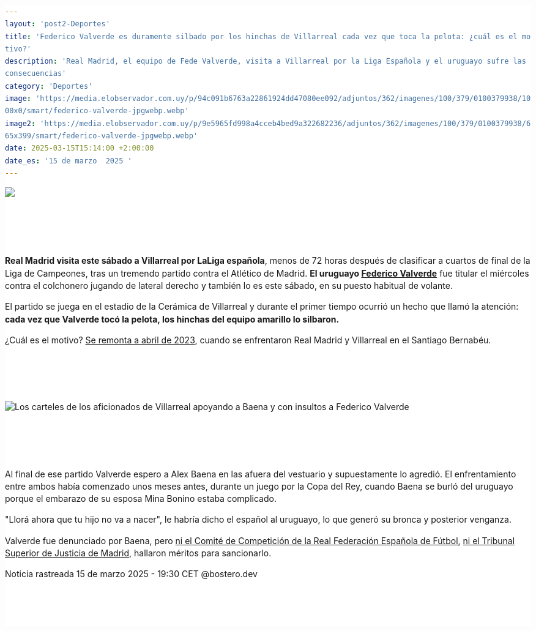 ```yaml
---
layout: 'post2-Deportes'
title: 'Federico Valverde es duramente silbado por los hinchas de Villarreal cada vez que toca la pelota: ¿cuál es el motivo?'
description: 'Real Madrid, el equipo de Fede Valverde, visita a Villarreal por la Liga Española y el uruguayo sufre las consecuencias'
category: 'Deportes'
image: 'https://media.elobservador.com.uy/p/94c091b6763a22861924dd47080ee092/adjuntos/362/imagenes/100/379/0100379938/1000x0/smart/federico-valverde-jpgwebp.webp'
image2: 'https://media.elobservador.com.uy/p/9e5965fd998a4cceb4bed9a322682236/adjuntos/362/imagenes/100/379/0100379938/665x399/smart/federico-valverde-jpgwebp.webp'
date: 2025-03-15T15:14:00 +2:00:00
date_es: '15 de marzo  2025 '
---
```


<html>
<img style='width: 100%' src='{{ page.image | prepend: base.url }}'><div style='height: 75px'></div>
<p><strong>Real Madrid visita este sábado a Villarreal por LaLiga española</strong>, menos de 72 horas después de clasificar a cuartos de final de la Liga de Campeones, tras un tremendo partido contra el Atlético de Madrid. <strong>El uruguayo <a href="https://www.elobservador.com.uy/futbol-internacional/villarreal-vs-real-madrid-menos-72-horas-del-tremendo-esfuerzo-contra-atletico-madrid-fede-valverde-vuelve-ser-titular-el-conjunto-blanco-n5989840" rel="follow" target="_blank">Federico Valverde</a></strong> fue titular el miércoles contra el colchonero jugando de lateral derecho y también lo es este sábado, en su puesto habitual de volante.</p><p>El partido se juega en el estadio de la Cerámica de Villarreal y durante el primer tiempo ocurrió un hecho que llamó la atención: <strong>cada vez que Valverde tocó la pelota, los hinchas del equipo amarillo lo silbaron.</strong></p><p> ¿Cuál es el motivo? <a href="https://www.elobservador.com.uy/nota/denuncian-a-federico-valverde-por-agredir-a-un-jugador-de-villarreal-despues-del-partido-202348205327" rel="follow" target="_blank">Se remonta a abril de 2023</a>, cuando se enfrentaron Real Madrid y Villarreal en el Santiago Bernabéu.</p><div style='height: 75px;'></div><img alt="Los carteles de los aficionados de Villarreal apoyando a Baena y con insultos a Federico Valverde" data-td-src-property="https://media.elobservador.com.uy/p/30451d3985189a7c6fa4e292a8daec97/adjuntos/362/imagenes/100/379/0100379935/1000x0/smart/los-carteles-los-aficionados-villarreal-apoyando-baena-y-insultos-federico-valverde.webp" height="undefined" id="401950-Libre-1598083285_embed" src="https://media.elobservador.com.uy/p/30451d3985189a7c6fa4e292a8daec97/adjuntos/362/imagenes/100/379/0100379935/1000x0/smart/los-carteles-los-aficionados-villarreal-apoyando-baena-y-insultos-federico-valverde.webp" title="Los carteles de los aficionados de Villarreal apoyando a Baena y con insultos a Federico Valverde" width="100%"/><div style='height: 75px;'></div><p>Al final de ese partido Valverde espero a Alex Baena en las afuera del vestuario y supuestamente lo agredió. El enfrentamiento entre ambos había comenzado unos meses antes, durante un juego por la Copa del Rey, cuando Baena se burló del uruguayo porque el embarazo de su esposa Mina Bonino estaba complicado.</p><p> "Llorá ahora que tu hijo no va a nacer", le habría dicho el español al uruguayo, lo que generó su bronca y posterior venganza.</p><p>Valverde fue denunciado por Baena, pero <a href="https://www.elobservador.com.uy/nota/la-decision-que-tomo-la-federacion-espanola-sobre-la-denuncia-contra-federico-valverde-por-agresion-202372594453" rel="follow" target="_blank">ni el Comité de Competición de la Real Federación Española de Fútbol</a>, <a href="https://www.elobservador.com.uy/nota/caso-valverde---baena-justicia-ordinaria-archivo-la-investigacion-202373112045" rel="follow" target="_blank">ni el Tribunal Superior de Justicia de Madrid</a>, hallaron méritos para sancionarlo.</p><div class='info_rastreador text-muted'><p class='text-muted post-date-font mt-3 mb-2'>Noticia rastreada 15 de marzo  2025  -  19:30 CET @bostero.dev</p></div>
<div style='height: 60px;'></div>
</html>
